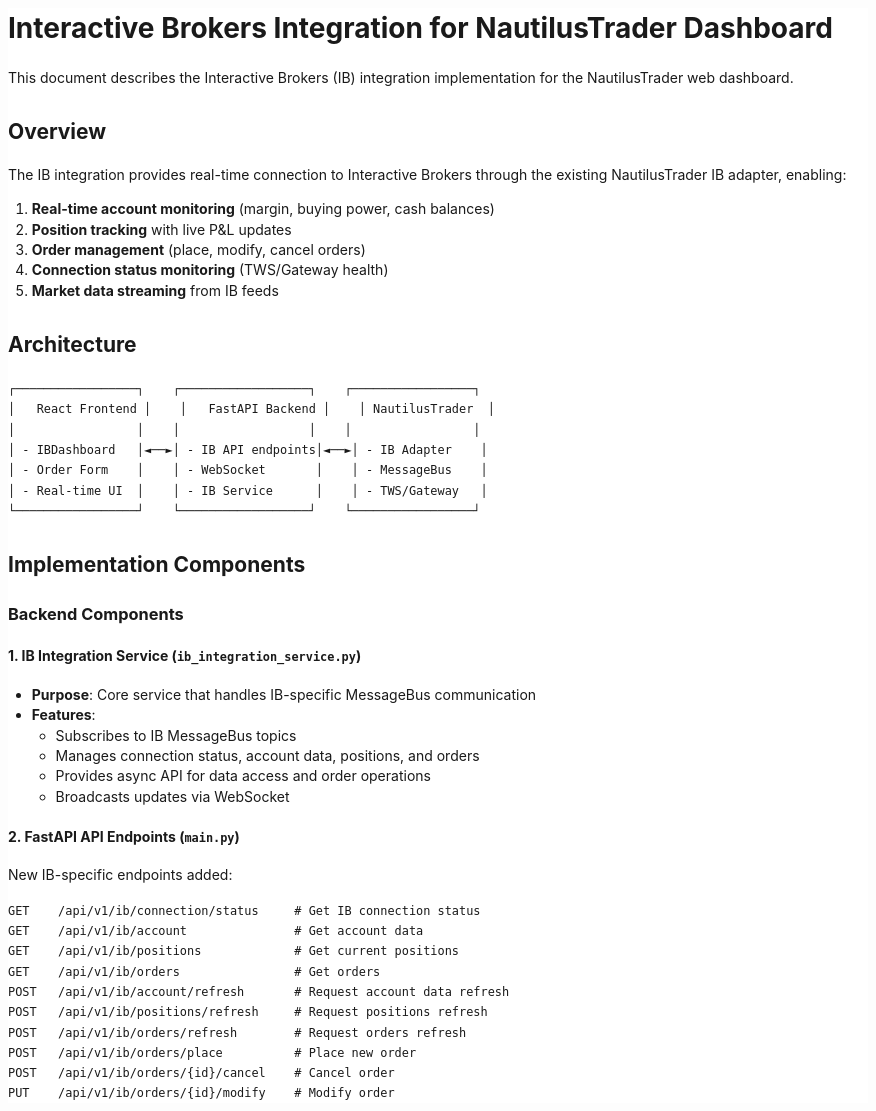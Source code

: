 # Interactive Brokers Integration for NautilusTrader Dashboard

This document describes the Interactive Brokers (IB) integration implementation for the NautilusTrader web dashboard.

## Overview

The IB integration provides real-time connection to Interactive Brokers through the existing NautilusTrader IB adapter, enabling:

1. **Real-time account monitoring** (margin, buying power, cash balances)
2. **Position tracking** with live P&L updates
3. **Order management** (place, modify, cancel orders)
4. **Connection status monitoring** (TWS/Gateway health)
5. **Market data streaming** from IB feeds

## Architecture

```
┌─────────────────┐    ┌──────────────────┐    ┌─────────────────┐
│   React Frontend │    │   FastAPI Backend │    │ NautilusTrader  │
│                 │    │                  │    │                 │
│ - IBDashboard   │◄──►│ - IB API endpoints│◄──►│ - IB Adapter    │
│ - Order Form    │    │ - WebSocket       │    │ - MessageBus    │
│ - Real-time UI  │    │ - IB Service      │    │ - TWS/Gateway   │
└─────────────────┘    └──────────────────┘    └─────────────────┘
```

## Implementation Components

### Backend Components

#### 1. IB Integration Service (`ib_integration_service.py`)
- **Purpose**: Core service that handles IB-specific MessageBus communication
- **Features**:
  - Subscribes to IB MessageBus topics
  - Manages connection status, account data, positions, and orders
  - Provides async API for data access and order operations
  - Broadcasts updates via WebSocket

#### 2. FastAPI API Endpoints (`main.py`)
New IB-specific endpoints added:

```
GET    /api/v1/ib/connection/status     # Get IB connection status
GET    /api/v1/ib/account               # Get account data
GET    /api/v1/ib/positions             # Get current positions  
GET    /api/v1/ib/orders                # Get orders
POST   /api/v1/ib/account/refresh       # Request account data refresh
POST   /api/v1/ib/positions/refresh     # Request positions refresh
POST   /api/v1/ib/orders/refresh        # Request orders refresh
POST   /api/v1/ib/orders/place          # Place new order
POST   /api/v1/ib/orders/{id}/cancel    # Cancel order
PUT    /api/v1/ib/orders/{id}/modify    # Modify order
```
